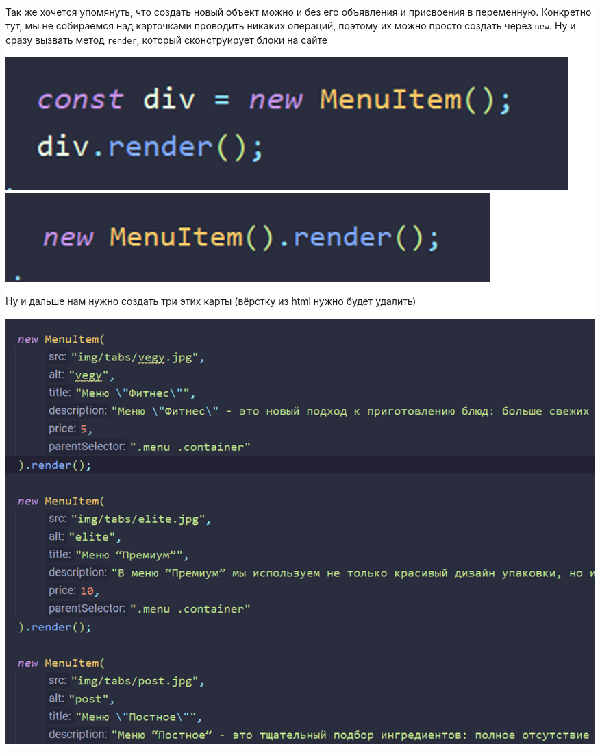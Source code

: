 Так же хочется упомянуть, что создать новый объект можно и без его объявления и присвоения в переменную. Конкретно тут, мы не собираемся над карточками проводить никаких операций, поэтому их можно просто создать через `new`. Ну и сразу вызвать метод `render`, который сконструирует блоки на сайте

![](_png/7c511e5f731aa594250698a66e5f7d6f.png)
![](_png/fb157d14341f2da3528bc4cc4417ac8f.png)

Ну и дальше нам нужно создать три этих карты (вёрстку из html нужно будет удалить)

![](_png/9125e3dcf3603770be628cf8e9052d9d.png)
